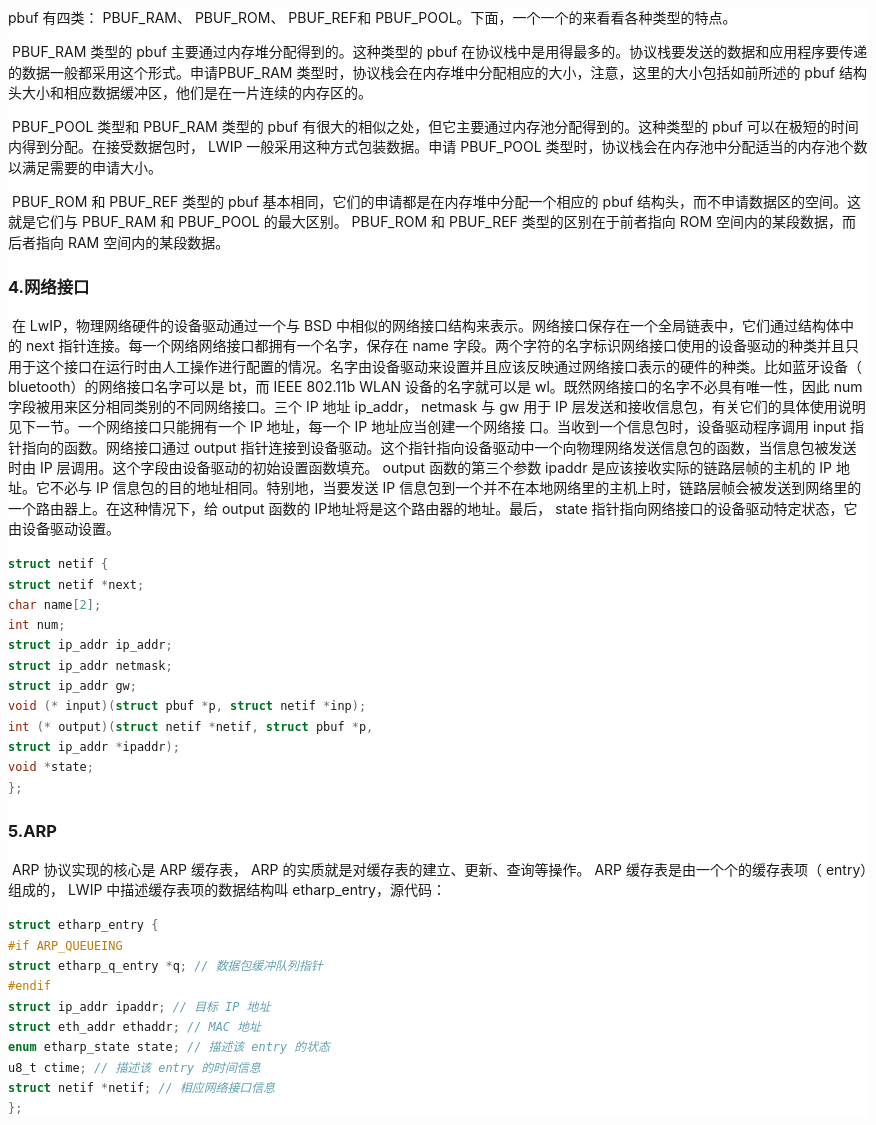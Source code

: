 pbuf 有四类： PBUF_RAM、 PBUF_ROM、 PBUF_REF和 PBUF_POOL。下面，一个一个的来看看各种类型的特点。  

​		PBUF_RAM 类型的 pbuf 主要通过内存堆分配得到的。这种类型的 pbuf 在协议栈中是用得最多的。协议栈要发送的数据和应用程序要传递的数据一般都采用这个形式。申请PBUF_RAM 类型时，协议栈会在内存堆中分配相应的大小，注意，这里的大小包括如前所述的 pbuf 结构头大小和相应数据缓冲区，他们是在一片连续的内存区的。  

​		PBUF_POOL 类型和 PBUF_RAM 类型的 pbuf 有很大的相似之处，但它主要通过内存池分配得到的。这种类型的 pbuf 可以在极短的时间内得到分配。在接受数据包时， LWIP 一般采用这种方式包装数据。申请 PBUF_POOL 类型时，协议栈会在内存池中分配适当的内存池个数以满足需要的申请大小。  

​		PBUF_ROM 和 PBUF_REF 类型的 pbuf 基本相同，它们的申请都是在内存堆中分配一个相应的 pbuf 结构头，而不申请数据区的空间。这就是它们与 PBUF_RAM 和 PBUF_POOL 的最大区别。 PBUF_ROM 和 PBUF_REF 类型的区别在于前者指向 ROM 空间内的某段数据，而后者指向 RAM 空间内的某段数据。  

### 4.网络接口

​		在 LwIP，物理网络硬件的设备驱动通过一个与 BSD 中相似的网络接口结构来表示。网络接口保存在一个全局链表中，它们通过结构体中的 next 指针连接。每一个网络网络接口都拥有一个名字，保存在 name 字段。两个字符的名字标识网络接口使用的设备驱动的种类并且只用于这个接口在运行时由人工操作进行配置的情况。名字由设备驱动来设置并且应该反映通过网络接口表示的硬件的种类。比如蓝牙设备（ bluetooth）的网络接口名字可以是 bt，而 IEEE 802.11b WLAN 设备的名字就可以是 wl。既然网络接口的名字不必具有唯一性，因此 num 字段被用来区分相同类别的不同网络接口。三个 IP 地址 ip_addr， netmask 与 gw 用于 IP 层发送和接收信息包，有关它们的具体使用说明见下一节。一个网络接口只能拥有一个 IP 地址，每一个 IP 地址应当创建一个网络接
口。当收到一个信息包时，设备驱动程序调用 input 指针指向的函数。网络接口通过 output 指针连接到设备驱动。这个指针指向设备驱动中一个向物理网络发送信息包的函数，当信息包被发送时由 IP 层调用。这个字段由设备驱动的初始设置函数填充。 output 函数的第三个参数 ipaddr 是应该接收实际的链路层帧的主机的 IP 地址。它不必与 IP 信息包的目的地址相同。特别地，当要发送 IP 信息包到一个并不在本地网络里的主机上时，链路层帧会被发送到网络里的一个路由器上。在这种情况下，给 output 函数的 IP地址将是这个路由器的地址。最后， state 指针指向网络接口的设备驱动特定状态，它由设备驱动设置。  

```c
struct netif {
struct netif *next;
char name[2];
int num;
struct ip_addr ip_addr;
struct ip_addr netmask;
struct ip_addr gw;
void (* input)(struct pbuf *p, struct netif *inp);
int (* output)(struct netif *netif, struct pbuf *p,
struct ip_addr *ipaddr);
void *state;
};
```

### 5.ARP

​		ARP 协议实现的核心是 ARP 缓存表， ARP 的实质就是对缓存表的建立、更新、查询等操作。 ARP 缓存表是由一个个的缓存表项（ entry）组成的， LWIP 中描述缓存表项的数据结构叫 etharp_entry，源代码：  

```c
struct etharp_entry {
#if ARP_QUEUEING
struct etharp_q_entry *q; // 数据包缓冲队列指针
#endif
struct ip_addr ipaddr; // 目标 IP 地址
struct eth_addr ethaddr; // MAC 地址
enum etharp_state state; // 描述该 entry 的状态
u8_t ctime; // 描述该 entry 的时间信息
struct netif *netif; // 相应网络接口信息
};
```
